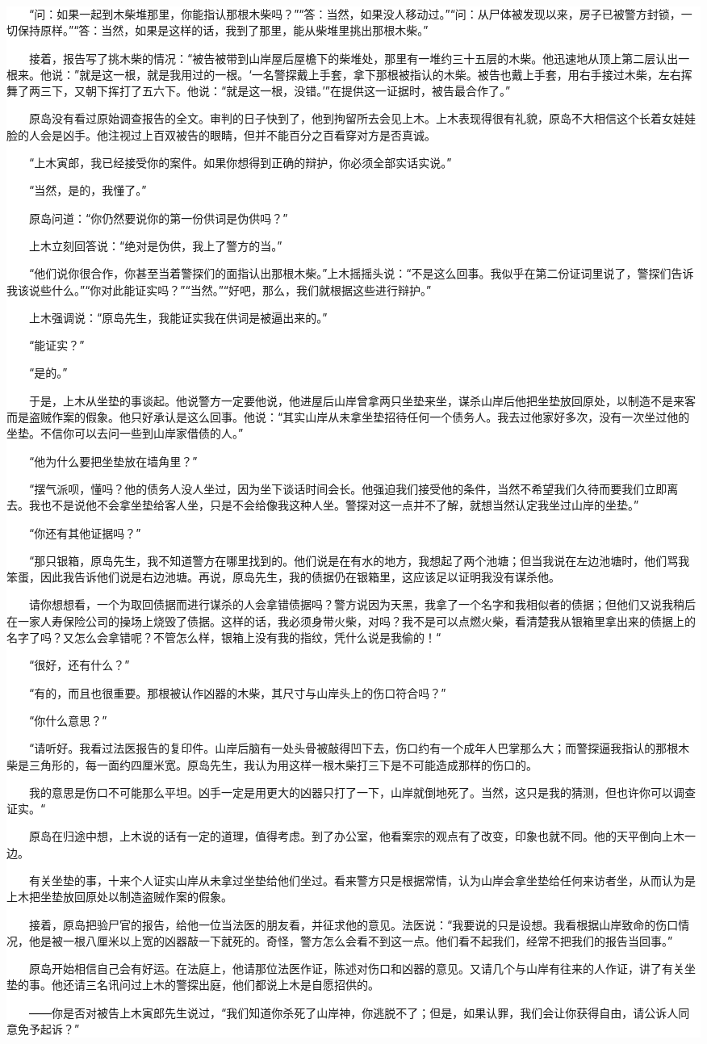 　　“问：如果一起到木柴堆那里，你能指认那根木柴吗？”“答：当然，如果没人移动过。”“问：从尸体被发现以来，房子已被警方封锁，一切保持原样。”“答：当然，如果是这样的话，我到了那里，能从柴堆里挑出那根木柴。”

　　接着，报告写了挑木柴的情况：“被告被带到山岸屋后屋檐下的柴堆处，那里有一堆约三十五层的木柴。他迅速地从顶上第二层认出一根来。他说：”就是这一根，就是我用过的一根。‘一名警探戴上手套，拿下那根被指认的木柴。被告也戴上手套，用右手接过木柴，左右挥舞了两三下，又朝下挥打了五六下。他说：“就是这一根，没错。’”在提供这一证据时，被告最合作了。”

　　原岛没有看过原始调查报告的全文。审判的日子快到了，他到拘留所去会见上木。上木表现得很有礼貌，原岛不大相信这个长着女娃娃脸的人会是凶手。他注视过上百双被告的眼睛，但并不能百分之百看穿对方是否真诚。

　　“上木寅郎，我已经接受你的案件。如果你想得到正确的辩护，你必须全部实话实说。”

　　“当然，是的，我懂了。”

　　原岛问道：“你仍然要说你的第一份供词是伪供吗？”

　　上木立刻回答说：“绝对是伪供，我上了警方的当。”

　　“他们说你很合作，你甚至当着警探们的面指认出那根木柴。”上木摇摇头说：“不是这么回事。我似乎在第二份证词里说了，警探们告诉我该说些什么。”“你对此能证实吗？”“当然。”“好吧，那么，我们就根据这些进行辩护。”

　　上木强调说：“原岛先生，我能证实我在供词是被逼出来的。”

　　“能证实？”

　　“是的。”

　　于是，上木从坐垫的事谈起。他说警方一定要他说，他进屋后山岸曾拿两只坐垫来坐，谋杀山岸后他把坐垫放回原处，以制造不是来客而是盗贼作案的假象。他只好承认是这么回事。他说：“其实山岸从未拿坐垫招待任何一个债务人。我去过他家好多次，没有一次坐过他的坐垫。不信你可以去问一些到山岸家借债的人。”

　　“他为什么要把坐垫放在墙角里？”

　　“摆气派呗，懂吗？他的债务人没人坐过，因为坐下谈话时间会长。他强迫我们接受他的条件，当然不希望我们久待而要我们立即离去。我也不是说他不会拿坐垫给客人坐，只是不会给像我这种人坐。警探对这一点并不了解，就想当然认定我坐过山岸的坐垫。”

　　“你还有其他证据吗？”

　　“那只银箱，原岛先生，我不知道警方在哪里找到的。他们说是在有水的地方，我想起了两个池塘；但当我说在左边池塘时，他们骂我笨蛋，因此我告诉他们说是右边池塘。再说，原岛先生，我的债据仍在银箱里，这应该足以证明我没有谋杀他。

　　请你想想看，一个为取回债据而进行谋杀的人会拿错债据吗？警方说因为天黑，我拿了一个名字和我相似者的债据；但他们又说我稍后在一家人寿保险公司的操场上烧毁了债据。这样的话，我必须身带火柴，对吗？我不是可以点燃火柴，看清楚我从银箱里拿出来的债据上的名字了吗？又怎么会拿错呢？不管怎么样，银箱上没有我的指纹，凭什么说是我偷的！“

　　“很好，还有什么？”

　　“有的，而且也很重要。那根被认作凶器的木柴，其尺寸与山岸头上的伤口符合吗？”

　　“你什么意思？”

　　“请听好。我看过法医报告的复印件。山岸后脑有一处头骨被敲得凹下去，伤口约有一个成年人巴掌那么大；而警探逼我指认的那根木柴是三角形的，每一面约四厘米宽。原岛先生，我认为用这样一根木柴打三下是不可能造成那样的伤口的。

　　我的意思是伤口不可能那么平坦。凶手一定是用更大的凶器只打了一下，山岸就倒地死了。当然，这只是我的猜测，但也许你可以调查证实。“

　　原岛在归途中想，上木说的话有一定的道理，值得考虑。到了办公室，他看案宗的观点有了改变，印象也就不同。他的天平倒向上木一边。

　　有关坐垫的事，十来个人证实山岸从未拿过坐垫给他们坐过。看来警方只是根据常情，认为山岸会拿坐垫给任何来访者坐，从而认为是上木把坐垫放回原处以制造盗贼作案的假象。

　　接着，原岛把验尸官的报告，给他一位当法医的朋友看，并征求他的意见。法医说：“我要说的只是设想。我看根据山岸致命的伤口情况，他是被一根八厘米以上宽的凶器敲一下就死的。奇怪，警方怎么会看不到这一点。他们看不起我们，经常不把我们的报告当回事。”

　　原岛开始相信自己会有好运。在法庭上，他请那位法医作证，陈述对伤口和凶器的意见。又请几个与山岸有往来的人作证，讲了有关坐垫的事。他还请三名讯问过上木的警探出庭，他们都说上木是自愿招供的。

　　——你是否对被告上木寅郎先生说过，“我们知道你杀死了山岸神，你逃脱不了；但是，如果认罪，我们会让你获得自由，请公诉人同意免予起诉？”
